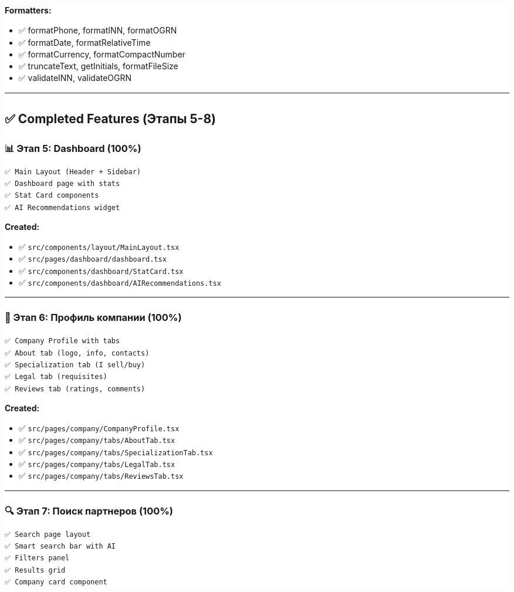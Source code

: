 **Formatters:**
- ✅ formatPhone, formatINN, formatOGRN
- ✅ formatDate, formatRelativeTime
- ✅ formatCurrency, formatCompactNumber
- ✅ truncateText, getInitials, formatFileSize
- ✅ validateINN, validateOGRN

---

## ✅ Completed Features (Этапы 5-8)

### 📊 Этап 5: Dashboard (100%)
```
✅ Main Layout (Header + Sidebar)
✅ Dashboard page with stats
✅ Stat Card components
✅ AI Recommendations widget
```

**Created:**
- ✅ `src/components/layout/MainLayout.tsx`
- ✅ `src/pages/dashboard/dashboard.tsx`
- ✅ `src/components/dashboard/StatCard.tsx`
- ✅ `src/components/dashboard/AIRecommendations.tsx`

---

### 🏢 Этап 6: Профиль компании (100%)
```
✅ Company Profile with tabs
✅ About tab (logo, info, contacts)
✅ Specialization tab (I sell/buy)
✅ Legal tab (requisites)
✅ Reviews tab (ratings, comments)
```

**Created:**
- ✅ `src/pages/company/CompanyProfile.tsx`
- ✅ `src/pages/company/tabs/AboutTab.tsx`
- ✅ `src/pages/company/tabs/SpecializationTab.tsx`
- ✅ `src/pages/company/tabs/LegalTab.tsx`
- ✅ `src/pages/company/tabs/ReviewsTab.tsx`

---

### 🔍 Этап 7: Поиск партнеров (100%)
```
✅ Search page layout
✅ Smart search bar with AI
✅ Filters panel
✅ Results grid
✅ Company card component
```
